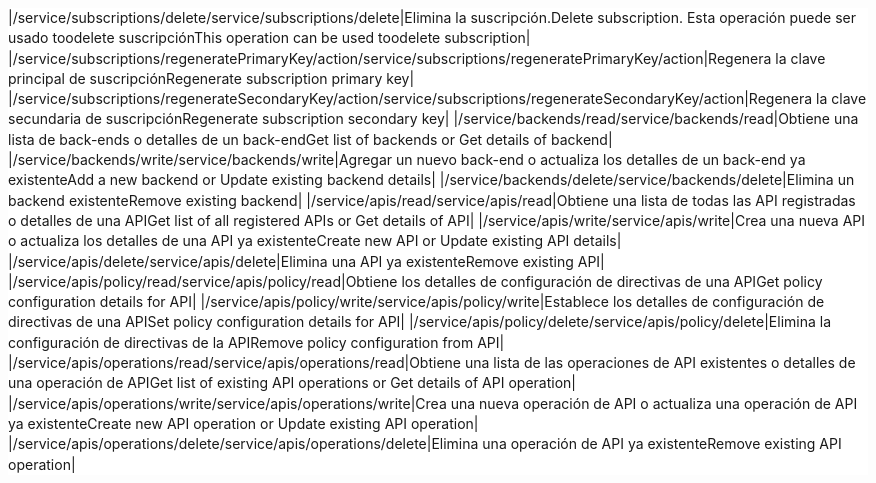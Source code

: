 |<span data-ttu-id="9bdd4-262">/service/subscriptions/delete</span><span class="sxs-lookup"><span data-stu-id="9bdd4-262">/service/subscriptions/delete</span></span>|<span data-ttu-id="9bdd4-263">Elimina la suscripción.</span><span class="sxs-lookup"><span data-stu-id="9bdd4-263">Delete subscription.</span></span> <span data-ttu-id="9bdd4-264">Esta operación puede ser usado toodelete suscripción</span><span class="sxs-lookup"><span data-stu-id="9bdd4-264">This operation can be used toodelete subscription</span></span>|
|<span data-ttu-id="9bdd4-265">/service/subscriptions/regeneratePrimaryKey/action</span><span class="sxs-lookup"><span data-stu-id="9bdd4-265">/service/subscriptions/regeneratePrimaryKey/action</span></span>|<span data-ttu-id="9bdd4-266">Regenera la clave principal de suscripción</span><span class="sxs-lookup"><span data-stu-id="9bdd4-266">Regenerate subscription primary key</span></span>|
|<span data-ttu-id="9bdd4-267">/service/subscriptions/regenerateSecondaryKey/action</span><span class="sxs-lookup"><span data-stu-id="9bdd4-267">/service/subscriptions/regenerateSecondaryKey/action</span></span>|<span data-ttu-id="9bdd4-268">Regenera la clave secundaria de suscripción</span><span class="sxs-lookup"><span data-stu-id="9bdd4-268">Regenerate subscription secondary key</span></span>|
|<span data-ttu-id="9bdd4-269">/service/backends/read</span><span class="sxs-lookup"><span data-stu-id="9bdd4-269">/service/backends/read</span></span>|<span data-ttu-id="9bdd4-270">Obtiene una lista de back-ends o detalles de un back-end</span><span class="sxs-lookup"><span data-stu-id="9bdd4-270">Get list of backends or Get details of backend</span></span>|
|<span data-ttu-id="9bdd4-271">/service/backends/write</span><span class="sxs-lookup"><span data-stu-id="9bdd4-271">/service/backends/write</span></span>|<span data-ttu-id="9bdd4-272">Agregar un nuevo back-end o actualiza los detalles de un back-end ya existente</span><span class="sxs-lookup"><span data-stu-id="9bdd4-272">Add a new backend or Update existing backend details</span></span>|
|<span data-ttu-id="9bdd4-273">/service/backends/delete</span><span class="sxs-lookup"><span data-stu-id="9bdd4-273">/service/backends/delete</span></span>|<span data-ttu-id="9bdd4-274">Elimina un backend existente</span><span class="sxs-lookup"><span data-stu-id="9bdd4-274">Remove existing backend</span></span>|
|<span data-ttu-id="9bdd4-275">/service/apis/read</span><span class="sxs-lookup"><span data-stu-id="9bdd4-275">/service/apis/read</span></span>|<span data-ttu-id="9bdd4-276">Obtiene una lista de todas las API registradas o detalles de una API</span><span class="sxs-lookup"><span data-stu-id="9bdd4-276">Get list of all registered APIs or Get details of API</span></span>|
|<span data-ttu-id="9bdd4-277">/service/apis/write</span><span class="sxs-lookup"><span data-stu-id="9bdd4-277">/service/apis/write</span></span>|<span data-ttu-id="9bdd4-278">Crea una nueva API o actualiza los detalles de una API ya existente</span><span class="sxs-lookup"><span data-stu-id="9bdd4-278">Create new API or Update existing API details</span></span>|
|<span data-ttu-id="9bdd4-279">/service/apis/delete</span><span class="sxs-lookup"><span data-stu-id="9bdd4-279">/service/apis/delete</span></span>|<span data-ttu-id="9bdd4-280">Elimina una API ya existente</span><span class="sxs-lookup"><span data-stu-id="9bdd4-280">Remove existing API</span></span>|
|<span data-ttu-id="9bdd4-281">/service/apis/policy/read</span><span class="sxs-lookup"><span data-stu-id="9bdd4-281">/service/apis/policy/read</span></span>|<span data-ttu-id="9bdd4-282">Obtiene los detalles de configuración de directivas de una API</span><span class="sxs-lookup"><span data-stu-id="9bdd4-282">Get policy configuration details for API</span></span>|
|<span data-ttu-id="9bdd4-283">/service/apis/policy/write</span><span class="sxs-lookup"><span data-stu-id="9bdd4-283">/service/apis/policy/write</span></span>|<span data-ttu-id="9bdd4-284">Establece los detalles de configuración de directivas de una API</span><span class="sxs-lookup"><span data-stu-id="9bdd4-284">Set policy configuration details for API</span></span>|
|<span data-ttu-id="9bdd4-285">/service/apis/policy/delete</span><span class="sxs-lookup"><span data-stu-id="9bdd4-285">/service/apis/policy/delete</span></span>|<span data-ttu-id="9bdd4-286">Elimina la configuración de directivas de la API</span><span class="sxs-lookup"><span data-stu-id="9bdd4-286">Remove policy configuration from API</span></span>|
|<span data-ttu-id="9bdd4-287">/service/apis/operations/read</span><span class="sxs-lookup"><span data-stu-id="9bdd4-287">/service/apis/operations/read</span></span>|<span data-ttu-id="9bdd4-288">Obtiene una lista de las operaciones de API existentes o detalles de una operación de API</span><span class="sxs-lookup"><span data-stu-id="9bdd4-288">Get list of existing API operations or Get details of API operation</span></span>|
|<span data-ttu-id="9bdd4-289">/service/apis/operations/write</span><span class="sxs-lookup"><span data-stu-id="9bdd4-289">/service/apis/operations/write</span></span>|<span data-ttu-id="9bdd4-290">Crea una nueva operación de API o actualiza una operación de API ya existente</span><span class="sxs-lookup"><span data-stu-id="9bdd4-290">Create new API operation or Update existing API operation</span></span>|
|<span data-ttu-id="9bdd4-291">/service/apis/operations/delete</span><span class="sxs-lookup"><span data-stu-id="9bdd4-291">/service/apis/operations/delete</span></span>|<span data-ttu-id="9bdd4-292">Elimina una operación de API ya existente</span><span class="sxs-lookup"><span data-stu-id="9bdd4-292">Remove existing API operation</span></span>|